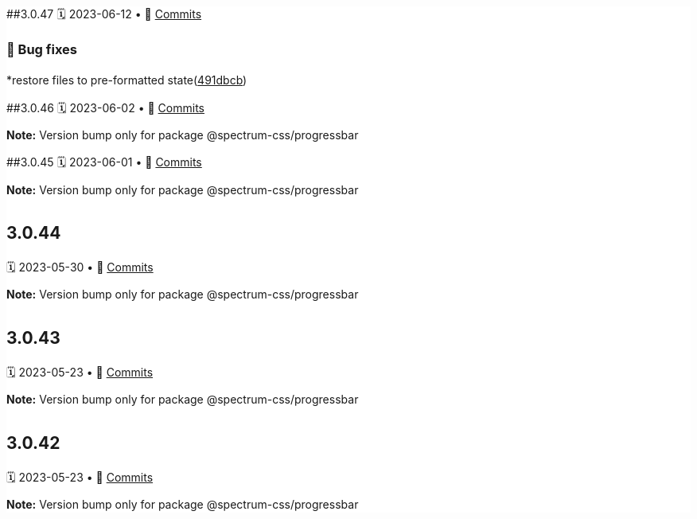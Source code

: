 <a name="3.0.47"></a>
##3.0.47
🗓
2023-06-12 • 📝 [Commits](https://github.com/adobe/spectrum-css/compare/@spectrum-css/progressbar@3.0.46...@spectrum-css/progressbar@3.0.47)

### 🐛 Bug fixes

\*restore files to pre-formatted state([491dbcb](https://github.com/adobe/spectrum-css/commit/491dbcb))

<a name="3.0.46"></a>
##3.0.46
🗓
2023-06-02 • 📝 [Commits](https://github.com/adobe/spectrum-css/compare/@spectrum-css/progressbar@3.0.45...@spectrum-css/progressbar@3.0.46)

**Note:** Version bump only for package @spectrum-css/progressbar

<a name="3.0.45"></a>
##3.0.45
🗓
2023-06-01 • 📝 [Commits](https://github.com/adobe/spectrum-css/compare/@spectrum-css/progressbar@3.0.44...@spectrum-css/progressbar@3.0.45)

**Note:** Version bump only for package @spectrum-css/progressbar

<a name="3.0.44"></a>

## 3.0.44

🗓 2023-05-30 • 📝 [Commits](https://github.com/adobe/spectrum-css/compare/@spectrum-css/progressbar@3.0.43...@spectrum-css/progressbar@3.0.44)

**Note:** Version bump only for package @spectrum-css/progressbar

<a name="3.0.43"></a>

## 3.0.43

🗓 2023-05-23 • 📝 [Commits](https://github.com/adobe/spectrum-css/compare/@spectrum-css/progressbar@3.0.42...@spectrum-css/progressbar@3.0.43)

**Note:** Version bump only for package @spectrum-css/progressbar

<a name="3.0.42"></a>

## 3.0.42

🗓 2023-05-23 • 📝 [Commits](https://github.com/adobe/spectrum-css/compare/@spectrum-css/progressbar@3.0.41...@spectrum-css/progressbar@3.0.42)

**Note:** Version bump only for package @spectrum-css/progressbar

<a name="3.0.41"></a>
